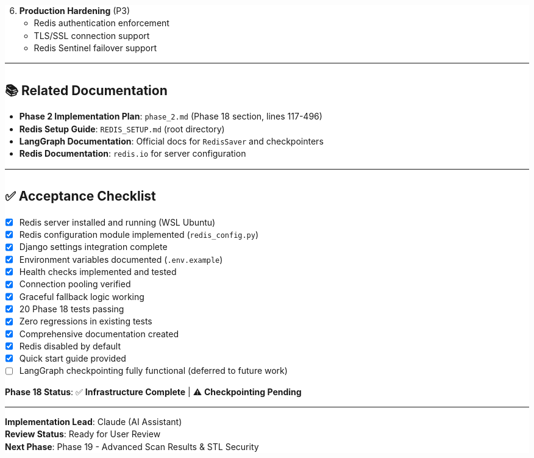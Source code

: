 6. **Production Hardening** (P3)
   - Redis authentication enforcement
   - TLS/SSL connection support
   - Redis Sentinel failover support

---

## 📚 Related Documentation

- **Phase 2 Implementation Plan**: `phase_2.md` (Phase 18 section, lines 117-496)
- **Redis Setup Guide**: `REDIS_SETUP.md` (root directory)
- **LangGraph Documentation**: Official docs for `RedisSaver` and checkpointers
- **Redis Documentation**: `redis.io` for server configuration

---

## ✅ Acceptance Checklist

- [x] Redis server installed and running (WSL Ubuntu)
- [x] Redis configuration module implemented (`redis_config.py`)
- [x] Django settings integration complete
- [x] Environment variables documented (`.env.example`)
- [x] Health checks implemented and tested
- [x] Connection pooling verified
- [x] Graceful fallback logic working
- [x] 20 Phase 18 tests passing
- [x] Zero regressions in existing tests
- [x] Comprehensive documentation created
- [x] Redis disabled by default
- [x] Quick start guide provided
- [ ] LangGraph checkpointing fully functional (deferred to future work)

**Phase 18 Status**: ✅ **Infrastructure Complete** | ⚠️ **Checkpointing Pending**

---

**Implementation Lead**: Claude (AI Assistant)  
**Review Status**: Ready for User Review  
**Next Phase**: Phase 19 - Advanced Scan Results & STL Security
